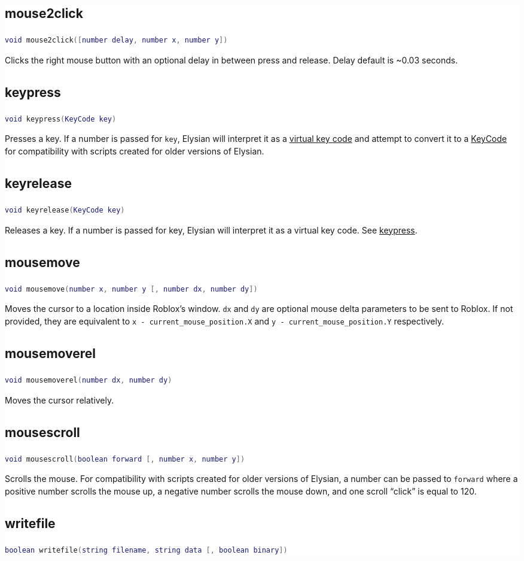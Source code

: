 ## mouse2click
```lua
void mouse2click([number delay, number x, number y])
```
Clicks the right mouse button with an optional delay in between press and release. Delay default is ~0.03 seconds.

## keypress
```lua
void keypress(KeyCode key)
```
Presses a key. If a number is passed for ``key``, Elysian will interpret it as a [virtual key code](https://docs.microsoft.com/en-us/windows/win32/inputdev/virtual-key-codes) and attempt to convert it to a [KeyCode](https://developer.roblox.com/en-us/api-reference/enum/KeyCode) for compatibility with scripts created for older versions of Elysian.

## keyrelease
```lua
void keyrelease(KeyCode key)
```
Releases a key. If a number is passed for key, Elysian will interpret it as a virtual key code. See [keypress](../base-environment/#keypress).

## mousemove
```lua
void mousemove(number x, number y [, number dx, number dy])
```
Moves the cursor to a location inside Roblox’s window. ``dx`` and ``dy`` are optional mouse delta parameters to be sent to Roblox. If not provided, they are equivalent to ``x - current_mouse_position.X`` and ``y - current_mouse_position.Y`` respectively.

## mousemoverel
```lua
void mousemoverel(number dx, number dy)
```
Moves the cursor relatively.

## mousescroll
```lua
void mousescroll(boolean forward [, number x, number y])
```
Scrolls the mouse. For compatibility with scripts created for older versions of Elysian, a number can be passed to ``forward`` where a positive number scrolls the mouse up, a negative number scrolls the mouse down, and one scroll “click” is equal to 120.

## writefile
```lua
boolean writefile(string filename, string data [, boolean binary])
```
